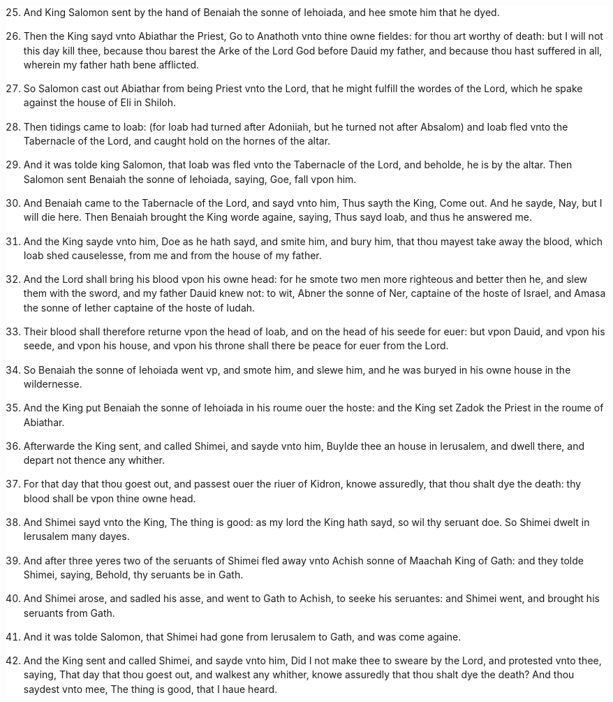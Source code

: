 25. And King Salomon sent by the hand of Benaiah the sonne of Iehoiada, and hee smote him that he dyed.

26. Then the King sayd vnto Abiathar the Priest, Go to Anathoth vnto thine owne fieldes: for thou art worthy of death: but I will not this day kill thee, because thou barest the Arke of the Lord God before Dauid my father, and because thou hast suffered in all, wherein my father hath bene afflicted.

27. So Salomon cast out Abiathar from being Priest vnto the Lord, that he might fulfill the wordes of the Lord, which he spake against the house of Eli in Shiloh.

28. Then tidings came to Ioab: (for Ioab had turned after Adoniiah, but he turned not after Absalom) and Ioab fled vnto the Tabernacle of the Lord, and caught hold on the hornes of the altar.

29. And it was tolde king Salomon, that Ioab was fled vnto the Tabernacle of the Lord, and beholde, he is by the altar. Then Salomon sent Benaiah the sonne of Iehoiada, saying, Goe, fall vpon him.

30. And Benaiah came to the Tabernacle of the Lord, and sayd vnto him, Thus sayth the King, Come out. And he sayde, Nay, but I will die here. Then Benaiah brought the King worde againe, saying, Thus sayd Ioab, and thus he answered me.

31. And the King sayde vnto him, Doe as he hath sayd, and smite him, and bury him, that thou mayest take away the blood, which Ioab shed causelesse, from me and from the house of my father.

32. And the Lord shall bring his blood vpon his owne head: for he smote two men more righteous and better then he, and slew them with the sword, and my father Dauid knew not: to wit, Abner the sonne of Ner, captaine of the hoste of Israel, and Amasa the sonne of Iether captaine of the hoste of Iudah.

33. Their blood shall therefore returne vpon the head of Ioab, and on the head of his seede for euer: but vpon Dauid, and vpon his seede, and vpon his house, and vpon his throne shall there be peace for euer from the Lord.

34. So Benaiah the sonne of Iehoiada went vp, and smote him, and slewe him, and he was buryed in his owne house in the wildernesse.

35. And the King put Benaiah the sonne of Iehoiada in his roume ouer the hoste: and the King set Zadok the Priest in the roume of Abiathar.

36. Afterwarde the King sent, and called Shimei, and sayde vnto him, Buylde thee an house in Ierusalem, and dwell there, and depart not thence any whither.

37. For that day that thou goest out, and passest ouer the riuer of Kidron, knowe assuredly, that thou shalt dye the death: thy blood shall be vpon thine owne head.

38. And Shimei sayd vnto the King, The thing is good: as my lord the King hath sayd, so wil thy seruant doe. So Shimei dwelt in Ierusalem many dayes.

39. And after three yeres two of the seruants of Shimei fled away vnto Achish sonne of Maachah King of Gath: and they tolde Shimei, saying, Behold, thy seruants be in Gath.

40. And Shimei arose, and sadled his asse, and went to Gath to Achish, to seeke his seruantes: and Shimei went, and brought his seruants from Gath.

41. And it was tolde Salomon, that Shimei had gone from Ierusalem to Gath, and was come againe.

42. And the King sent and called Shimei, and sayde vnto him, Did I not make thee to sweare by the Lord, and protested vnto thee, saying, That day that thou goest out, and walkest any whither, knowe assuredly that thou shalt dye the death? And thou saydest vnto mee, The thing is good, that I haue heard.
